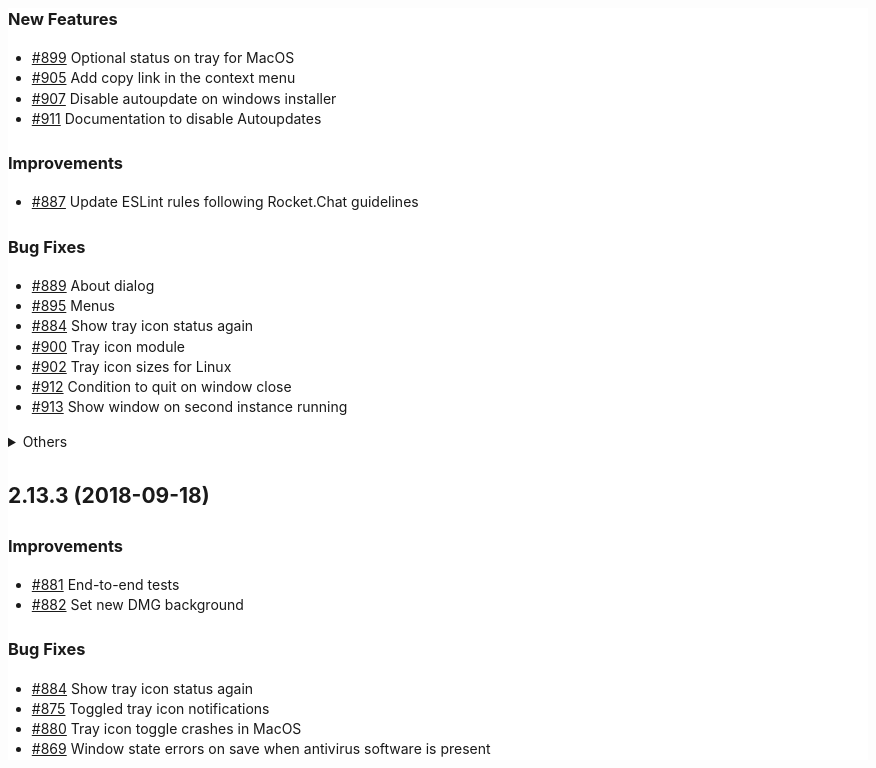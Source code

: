 
### New Features

- [#899](https://github.com/RocketChat/Rocket.Chat.Electron/pull/899) Optional status on tray for MacOS
- [#905](https://github.com/RocketChat/Rocket.Chat.Electron/pull/905) Add copy link in the context menu
- [#907](https://github.com/RocketChat/Rocket.Chat.Electron/pull/907) Disable autoupdate on windows installer
- [#911](https://github.com/RocketChat/Rocket.Chat.Electron/pull/911) Documentation to disable Autoupdates

### Improvements

- [#887](https://github.com/RocketChat/Rocket.Chat.Electron/pull/887) Update ESLint rules following Rocket.Chat guidelines


### Bug Fixes

- [#889](https://github.com/RocketChat/Rocket.Chat.Electron/pull/889) About dialog
- [#895](https://github.com/RocketChat/Rocket.Chat.Electron/pull/895) Menus
- [#884](https://github.com/RocketChat/Rocket.Chat.Electron/pull/884) Show tray icon status again
- [#900](https://github.com/RocketChat/Rocket.Chat.Electron/pull/900) Tray icon module
- [#902](https://github.com/RocketChat/Rocket.Chat.Electron/pull/902) Tray icon sizes for Linux
- [#912](https://github.com/RocketChat/Rocket.Chat.Electron/pull/912) Condition to quit on window close
- [#913](https://github.com/RocketChat/Rocket.Chat.Electron/pull/913) Show window on second instance running


<details><summary>Others</summary></details>



<a name="2.13.3"></a>
## 2.13.3 (2018-09-18)


### Improvements

- [#881](https://github.com/RocketChat/Rocket.Chat.Electron/pull/881) End-to-end tests
- [#882](https://github.com/RocketChat/Rocket.Chat.Electron/pull/882) Set new DMG background


### Bug Fixes

- [#884](https://github.com/RocketChat/Rocket.Chat.Electron/pull/884) Show tray icon status again
- [#875](https://github.com/RocketChat/Rocket.Chat.Electron/pull/875) Toggled tray icon notifications
- [#880](https://github.com/RocketChat/Rocket.Chat.Electron/pull/880) Tray icon toggle crashes in MacOS
- [#869](https://github.com/RocketChat/Rocket.Chat.Electron/pull/869) Window state errors on save when antivirus software is present
